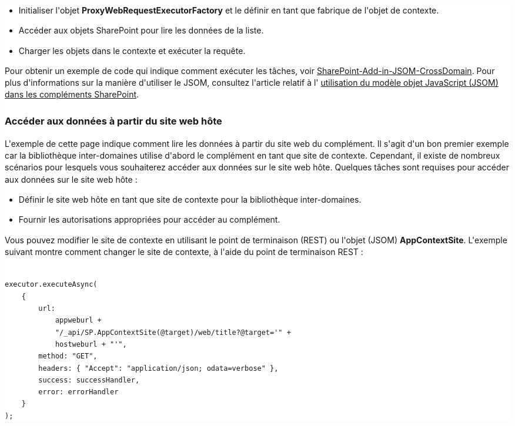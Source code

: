 - Initialiser l'objet **ProxyWebRequestExecutorFactory** et le définir en tant que fabrique de l'objet de contexte.
    
  
- Accéder aux objets SharePoint pour lire les données de la liste.
    
  
- Charger les objets dans le contexte et exécuter la requête.
    
  
Pour obtenir un exemple de code qui indique comment exécuter les tâches, voir  [SharePoint-Add-in-JSOM-CrossDomain](https://github.com/OfficeDev/SharePoint-Add-in-JSOM-CrossDomain). Pour plus d'informations sur la manière d'utiliser le JSOM, consultez l'article relatif à l' [utilisation du modèle objet JavaScript (JSOM) dans les compléments SharePoint](http://blogs.msdn.com/b/officeapps/archive/2012/09/04/using-the-javascript-object-model-jsom-in-apps-for-sharepoint.aspx).
  
    
    

### Accéder aux données à partir du site web hôte
<a name="SP15Accessdatafromremoteapp_Hostweb"> </a>

L'exemple de cette page indique comment lire les données à partir du site web du complément. Il s'agit d'un bon premier exemple car la bibliothèque inter-domaines utilise d'abord le complément en tant que site de contexte. Cependant, il existe de nombreux scénarios pour lesquels vous souhaiterez accéder aux données sur le site web hôte. Quelques tâches sont requises pour accéder aux données sur le site web hôte :
  
    
    

- Définir le site web hôte en tant que site de contexte pour la bibliothèque inter-domaines.
    
  
- Fournir les autorisations appropriées pour accéder au complément.
    
  
Vous pouvez modifier le site de contexte en utilisant le point de terminaison (REST) ou l'objet (JSOM) **AppContextSite**. L'exemple suivant montre comment changer le site de contexte, à l'aide du point de terminaison REST :
  
    
    



```

executor.executeAsync(
    {
        url:
            appweburl +
            "/_api/SP.AppContextSite(@target)/web/title?@target='" +
            hostweburl + "'",
        method: "GET",
        headers: { "Accept": "application/json; odata=verbose" },
        success: successHandler,
        error: errorHandler
    }
);
```

